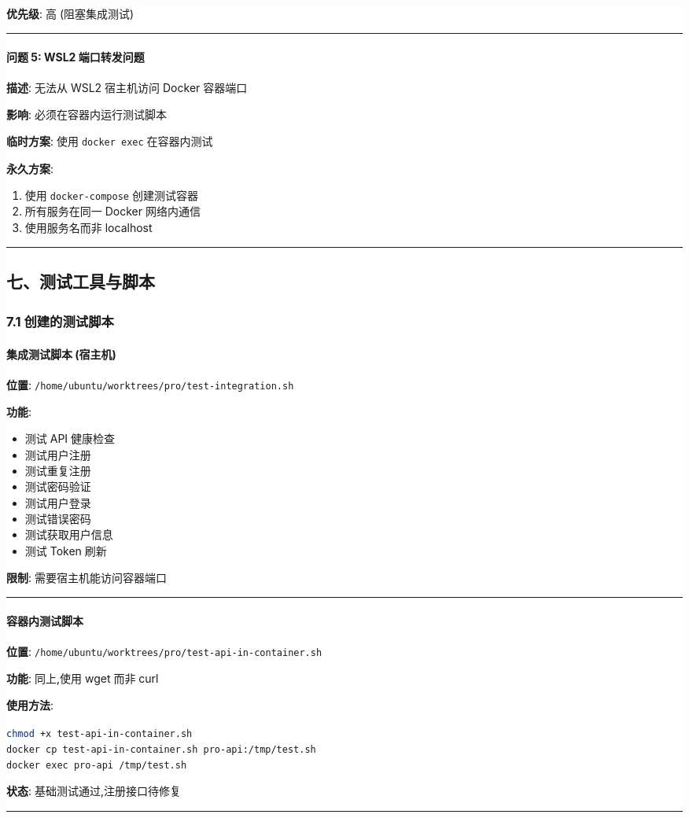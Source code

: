 **优先级**: 高 (阻塞集成测试)

---

#### 问题 5: WSL2 端口转发问题

**描述**: 无法从 WSL2 宿主机访问 Docker 容器端口

**影响**: 必须在容器内运行测试脚本

**临时方案**: 使用 `docker exec` 在容器内测试

**永久方案**:
1. 使用 `docker-compose` 创建测试容器
2. 所有服务在同一 Docker 网络内通信
3. 使用服务名而非 localhost

---

## 七、测试工具与脚本

### 7.1 创建的测试脚本

#### 集成测试脚本 (宿主机)

**位置**: `/home/ubuntu/worktrees/pro/test-integration.sh`

**功能**:
- 测试 API 健康检查
- 测试用户注册
- 测试重复注册
- 测试密码验证
- 测试用户登录
- 测试错误密码
- 测试获取用户信息
- 测试 Token 刷新

**限制**: 需要宿主机能访问容器端口

---

#### 容器内测试脚本

**位置**: `/home/ubuntu/worktrees/pro/test-api-in-container.sh`

**功能**: 同上,使用 wget 而非 curl

**使用方法**:
```bash
chmod +x test-api-in-container.sh
docker cp test-api-in-container.sh pro-api:/tmp/test.sh
docker exec pro-api /tmp/test.sh
```

**状态**: 基础测试通过,注册接口待修复

---
